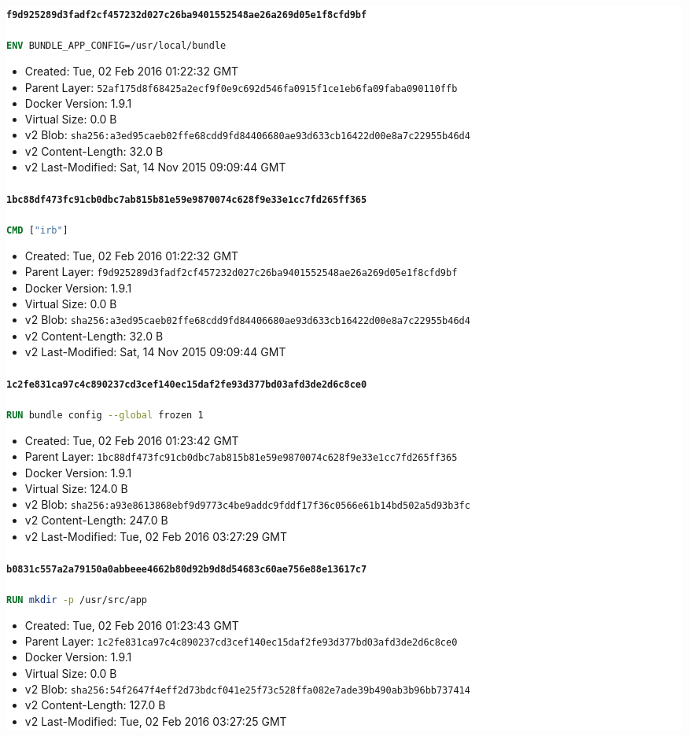 #### `f9d925289d3fadf2cf457232d027c26ba9401552548ae26a269d05e1f8cfd9bf`

```dockerfile
ENV BUNDLE_APP_CONFIG=/usr/local/bundle
```

-	Created: Tue, 02 Feb 2016 01:22:32 GMT
-	Parent Layer: `52af175d8f68425a2ecf9f0e9c692d546fa0915f1ce1eb6fa09faba090110ffb`
-	Docker Version: 1.9.1
-	Virtual Size: 0.0 B
-	v2 Blob: `sha256:a3ed95caeb02ffe68cdd9fd84406680ae93d633cb16422d00e8a7c22955b46d4`
-	v2 Content-Length: 32.0 B
-	v2 Last-Modified: Sat, 14 Nov 2015 09:09:44 GMT

#### `1bc88df473fc91cb0dbc7ab815b81e59e9870074c628f9e33e1cc7fd265ff365`

```dockerfile
CMD ["irb"]
```

-	Created: Tue, 02 Feb 2016 01:22:32 GMT
-	Parent Layer: `f9d925289d3fadf2cf457232d027c26ba9401552548ae26a269d05e1f8cfd9bf`
-	Docker Version: 1.9.1
-	Virtual Size: 0.0 B
-	v2 Blob: `sha256:a3ed95caeb02ffe68cdd9fd84406680ae93d633cb16422d00e8a7c22955b46d4`
-	v2 Content-Length: 32.0 B
-	v2 Last-Modified: Sat, 14 Nov 2015 09:09:44 GMT

#### `1c2fe831ca97c4c890237cd3cef140ec15daf2fe93d377bd03afd3de2d6c8ce0`

```dockerfile
RUN bundle config --global frozen 1
```

-	Created: Tue, 02 Feb 2016 01:23:42 GMT
-	Parent Layer: `1bc88df473fc91cb0dbc7ab815b81e59e9870074c628f9e33e1cc7fd265ff365`
-	Docker Version: 1.9.1
-	Virtual Size: 124.0 B
-	v2 Blob: `sha256:a93e8613868ebf9d9773c4be9addc9fddf17f36c0566e61b14bd502a5d93b3fc`
-	v2 Content-Length: 247.0 B
-	v2 Last-Modified: Tue, 02 Feb 2016 03:27:29 GMT

#### `b0831c557a2a79150a0abbeee4662b80d92b9d8d54683c60ae756e88e13617c7`

```dockerfile
RUN mkdir -p /usr/src/app
```

-	Created: Tue, 02 Feb 2016 01:23:43 GMT
-	Parent Layer: `1c2fe831ca97c4c890237cd3cef140ec15daf2fe93d377bd03afd3de2d6c8ce0`
-	Docker Version: 1.9.1
-	Virtual Size: 0.0 B
-	v2 Blob: `sha256:54f2647f4eff2d73bdcf041e25f73c528ffa082e7ade39b490ab3b96bb737414`
-	v2 Content-Length: 127.0 B
-	v2 Last-Modified: Tue, 02 Feb 2016 03:27:25 GMT
